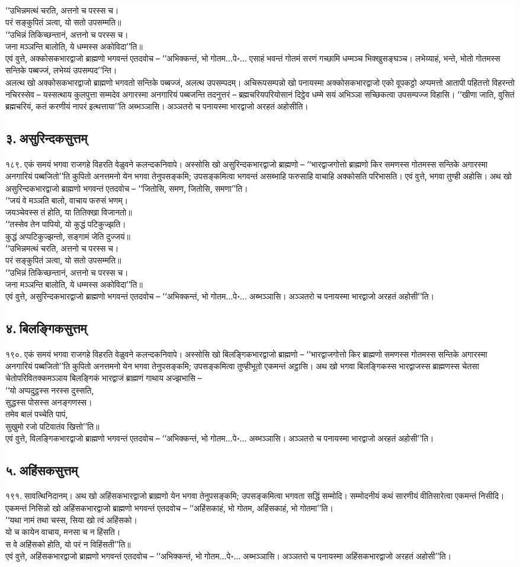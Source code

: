 ‘‘उभिन्नमत्थं चरति, अत्तनो च परस्स च।  
परं सङ्कुपितं ञत्वा, यो सतो उपसम्मति॥  
‘‘उभिन्नं तिकिच्छन्तानं, अत्तनो च परस्स च।  
जना मञ्ञन्ति बालोति, ये धम्मस्स अकोविदा’’ति॥  
एवं वुत्ते, अक्कोसकभारद्वाजो ब्राह्मणो भगवन्तं एतदवोच – ‘‘अभिक्कन्तं, भो गोतम…पे॰… एसाहं भवन्तं गोतमं सरणं गच्छामि धम्मञ्च भिक्खुसङ्घञ्च। लभेय्याहं, भन्ते, भोतो गोतमस्स सन्तिके पब्बज्जं, लभेय्यं उपसम्पद’’न्ति।  
अलत्थ खो अक्कोसकभारद्वाजो ब्राह्मणो भगवतो सन्तिके पब्बज्जं, अलत्थ उपसम्पदम्। अचिरूपसम्पन्नो खो पनायस्मा अक्कोसकभारद्वाजो एको वूपकट्ठो अप्पमत्तो आतापी पहितत्तो विहरन्तो नचिरस्सेव – यस्सत्थाय कुलपुत्ता सम्मदेव अगारस्मा अनगारियं पब्बजन्ति तदनुत्तरं – ब्रह्मचरियपरियोसानं दिट्ठेव धम्मे सयं अभिञ्ञा सच्छिकत्वा उपसम्पज्ज विहासि। ‘‘खीणा जाति, वुसितं ब्रह्मचरियं, कतं करणीयं नापरं इत्थत्ताया’’ति अब्भञ्ञासि। अञ्ञतरो च पनायस्मा भारद्वाजो अरहतं अहोसीति।  


## ३. असुरिन्दकसुत्तम्

१८९. एकं समयं भगवा राजगहे विहरति वेळुवने कलन्दकनिवापे। अस्सोसि खो असुरिन्दकभारद्वाजो ब्राह्मणो – ‘‘भारद्वाजगोत्तो ब्राह्मणो किर समणस्स गोतमस्स सन्तिके अगारस्मा अनगारियं पब्बजितो’’ति कुपितो अनत्तमनो येन भगवा तेनुपसङ्कमि; उपसङ्कमित्वा भगवन्तं असब्भाहि फरुसाहि वाचाहि अक्कोसति परिभासति। एवं वुत्ते, भगवा तुण्ही अहोसि। अथ खो असुरिन्दकभारद्वाजो ब्राह्मणो भगवन्तं एतदवोच – ‘‘जितोसि, समण, जितोसि, समणा’’ति।  
‘‘जयं वे मञ्ञति बालो, वाचाय फरुसं भणम्।  
जयञ्चेवस्स तं होति, या तितिक्खा विजानतो॥  
‘‘तस्सेव तेन पापियो, यो कुद्धं पटिकुज्झति।  
कुद्धं अप्पटिकुज्झन्तो, सङ्गामं जेति दुज्जयं॥  
‘‘उभिन्नमत्थं चरति, अत्तनो च परस्स च।  
परं सङ्कुपितं ञत्वा, यो सतो उपसम्मति॥  
‘‘उभिन्नं तिकिच्छन्तानं, अत्तनो च परस्स च।  
जना मञ्ञन्ति बालोति, ये धम्मस्स अकोविदा’’ति॥  
एवं वुत्ते, असुरिन्दकभारद्वाजो ब्राह्मणो भगवन्तं एतदवोच – ‘‘अभिक्कन्तं, भो गोतम…पे॰… अब्भञ्ञासि। अञ्ञतरो च पनायस्मा भारद्वाजो अरहतं अहोसी’’ति।  


## ४. बिलङ्गिकसुत्तम्

१९०. एकं समयं भगवा राजगहे विहरति वेळुवने कलन्दकनिवापे। अस्सोसि खो बिलङ्गिकभारद्वाजो ब्राह्मणो – ‘‘भारद्वाजगोत्तो किर ब्राह्मणो समणस्स गोतमस्स सन्तिके अगारस्मा अनगारियं पब्बजितो’’ति कुपितो अनत्तमनो येन भगवा तेनुपसङ्कमि; उपसङ्कमित्वा तुण्हीभूतो एकमन्तं अट्ठासि। अथ खो भगवा बिलङ्गिकस्स भारद्वाजस्स ब्राह्मणस्स चेतसा चेतोपरिवितक्कमञ्ञाय बिलङ्गिकं भारद्वाजं ब्राह्मणं गाथाय अज्झभासि –  
‘‘यो अप्पदुट्ठस्स नरस्स दुस्सति,  
सुद्धस्स पोसस्स अनङ्गणस्स।  
तमेव बालं पच्चेति पापं,  
सुखुमो रजो पटिवातंव खित्तो’’ति॥  
एवं वुत्ते, विलङ्गिकभारद्वाजो ब्राह्मणो भगवन्तं एतदवोच – ‘‘अभिक्कन्तं, भो गोतम…पे॰… अब्भञ्ञासि। अञ्ञतरो च पनायस्मा भारद्वाजो अरहतं अहोसी’’ति।  


## ५. अहिंसकसुत्तम्

१९१. सावत्थिनिदानम्। अथ खो अहिंसकभारद्वाजो ब्राह्मणो येन भगवा तेनुपसङ्कमि; उपसङ्कमित्वा भगवता सद्धिं सम्मोदि। सम्मोदनीयं कथं सारणीयं वीतिसारेत्वा एकमन्तं निसीदि। एकमन्तं निसिन्नो खो अहिंसकभारद्वाजो ब्राह्मणो भगवन्तं एतदवोच – ‘‘अहिंसकाहं, भो गोतम, अहिंसकाहं, भो गोतमा’’ति।  
‘‘यथा नामं तथा चस्स, सिया खो त्वं अहिंसको।  
यो च कायेन वाचाय, मनसा च न हिंसति।  
स वे अहिंसको होति, यो परं न विहिंसती’’ति॥  
एवं वुत्ते, अहिंसकभारद्वाजो ब्राह्मणो भगवन्तं एतदवोच – ‘‘अभिक्कन्तं, भो गोतम…पे॰… अब्भञ्ञासि। अञ्ञतरो च पनायस्मा अहिंसकभारद्वाजो अरहतं अहोसी’’ति।  
